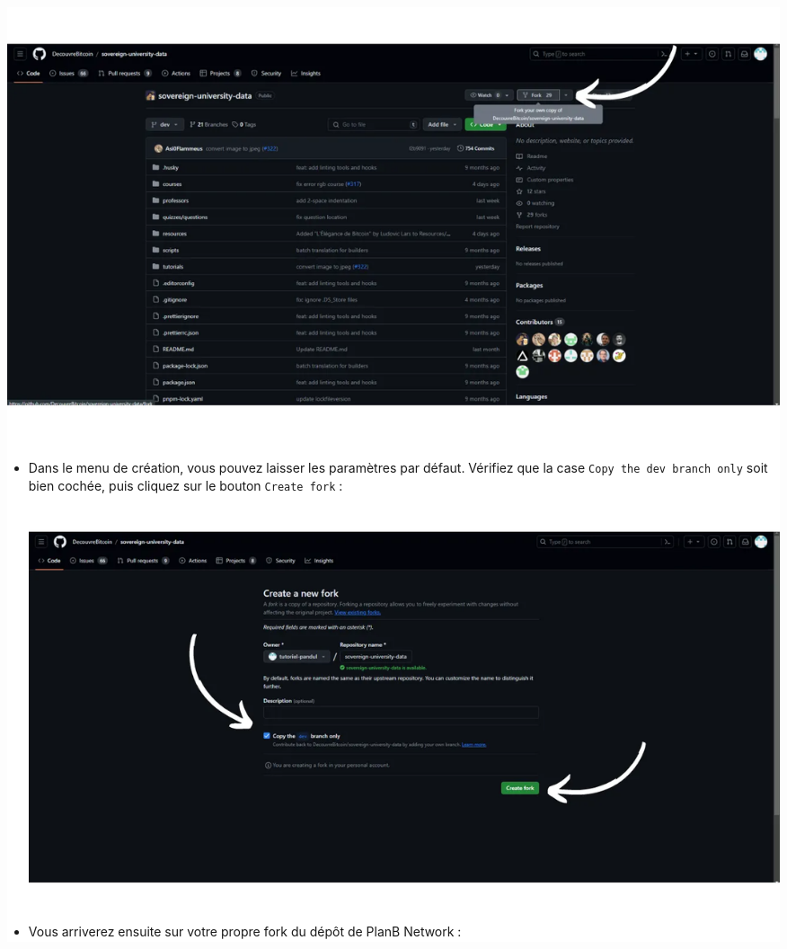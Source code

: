 ![github-desktop](assets/11.webp)
- Dans le menu de création, vous pouvez laisser les paramètres par défaut. Vérifiez que la case `Copy the dev branch only` soit bien cochée, puis cliquez sur le bouton `Create fork` :
![github-desktop](assets/12.webp)
- Vous arriverez ensuite sur votre propre fork du dépôt de PlanB Network :